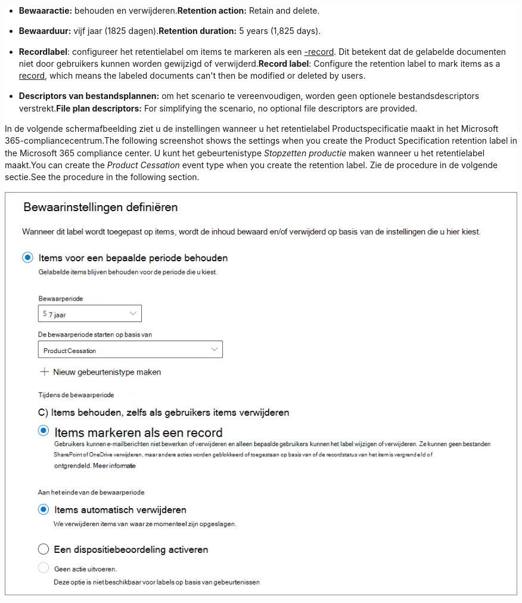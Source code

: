 - <span data-ttu-id="c6f39-172">**Bewaaractie:** behouden en verwijderen.</span><span class="sxs-lookup"><span data-stu-id="c6f39-172">**Retention action:** Retain and delete.</span></span>

- <span data-ttu-id="c6f39-173">**Bewaarduur:** vijf jaar (1825 dagen).</span><span class="sxs-lookup"><span data-stu-id="c6f39-173">**Retention duration:** 5 years (1,825 days).</span></span>

- <span data-ttu-id="c6f39-174">**Recordlabel**: configureer het retentielabel om items te markeren als een [-record](records-management.md#records). Dit betekent dat de gelabelde documenten niet door gebruikers kunnen worden gewijzigd of verwijderd.</span><span class="sxs-lookup"><span data-stu-id="c6f39-174">**Record label**: Configure the retention label to mark items as a [record](records-management.md#records), which means the labeled documents can't then be modified or deleted by users.</span></span>

- <span data-ttu-id="c6f39-175">**Descriptors van bestandsplannen:** om het scenario te vereenvoudigen, worden geen optionele bestandsdescriptors verstrekt.</span><span class="sxs-lookup"><span data-stu-id="c6f39-175">**File plan descriptors:** For simplifying the scenario, no optional file descriptors are provided.</span></span>

<span data-ttu-id="c6f39-176">In de volgende schermafbeelding ziet u de instellingen wanneer u het retentielabel Productspecificatie maakt in het Microsoft 365-compliancecentrum.</span><span class="sxs-lookup"><span data-stu-id="c6f39-176">The following screenshot shows the settings when you create the Product Specification retention label in the Microsoft 365 compliance center.</span></span> <span data-ttu-id="c6f39-177">U kunt het gebeurtenistype *Stopzetten productie* maken wanneer u het retentielabel maakt.</span><span class="sxs-lookup"><span data-stu-id="c6f39-177">You can create the *Product Cessation* event type when you create the retention label.</span></span> <span data-ttu-id="c6f39-178">Zie de procedure in de volgende sectie.</span><span class="sxs-lookup"><span data-stu-id="c6f39-178">See the procedure in the following section.</span></span>

![Instellingen voor de retentie voor het label Productspecificatie](../media/SPRetention5.png)
